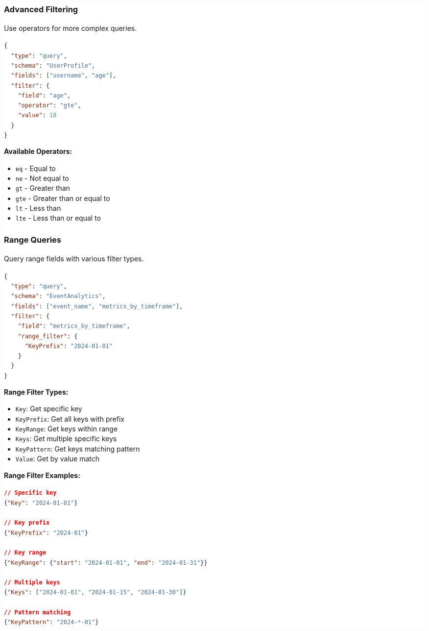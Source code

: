 ### Advanced Filtering
Use operators for more complex queries.

```json
{
  "type": "query",
  "schema": "UserProfile",
  "fields": ["username", "age"],
  "filter": {
    "field": "age",
    "operator": "gte",
    "value": 18
  }
}
```

**Available Operators:**
- `eq` - Equal to
- `ne` - Not equal to
- `gt` - Greater than
- `gte` - Greater than or equal to
- `lt` - Less than
- `lte` - Less than or equal to

### Range Queries
Query range fields with various filter types.

```json
{
  "type": "query",
  "schema": "EventAnalytics",
  "fields": ["event_name", "metrics_by_timeframe"],
  "filter": {
    "field": "metrics_by_timeframe",
    "range_filter": {
      "KeyPrefix": "2024-01-01"
    }
  }
}
```

**Range Filter Types:**
- `Key`: Get specific key
- `KeyPrefix`: Get all keys with prefix
- `KeyRange`: Get keys within range
- `Keys`: Get multiple specific keys
- `KeyPattern`: Get keys matching pattern
- `Value`: Get by value match

**Range Filter Examples:**
```json
// Specific key
{"Key": "2024-01-01"}

// Key prefix
{"KeyPrefix": "2024-01"}

// Key range
{"KeyRange": {"start": "2024-01-01", "end": "2024-01-31"}}

// Multiple keys
{"Keys": ["2024-01-01", "2024-01-15", "2024-01-30"]}

// Pattern matching
{"KeyPattern": "2024-*-01"}

```